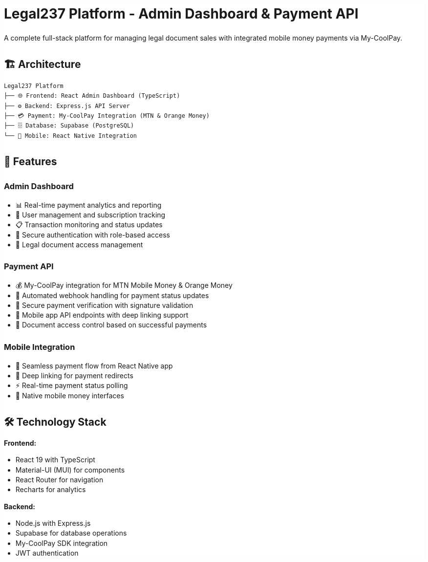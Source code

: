 # Legal237 Platform - Admin Dashboard & Payment API

A complete full-stack platform for managing legal document sales with integrated mobile money payments via My-CoolPay.

## 🏗️ Architecture

```
Legal237 Platform
├── 🌐 Frontend: React Admin Dashboard (TypeScript)
├── ⚙️ Backend: Express.js API Server  
├── 💳 Payment: My-CoolPay Integration (MTN & Orange Money)
├── 🗄️ Database: Supabase (PostgreSQL)
└── 📱 Mobile: React Native Integration
```

## 🚀 Features

### Admin Dashboard
- 📊 Real-time payment analytics and reporting
- 👥 User management and subscription tracking
- 📋 Transaction monitoring and status updates
- 🔐 Secure authentication with role-based access
- 📄 Legal document access management

### Payment API
- 💰 My-CoolPay integration for MTN Mobile Money & Orange Money
- 🔄 Automated webhook handling for payment status updates
- 🔐 Secure payment verification with signature validation
- 📱 Mobile app API endpoints with deep linking support
- 🎯 Document access control based on successful payments

### Mobile Integration
- 📲 Seamless payment flow from React Native app
- 🔗 Deep linking for payment redirects
- ⚡ Real-time payment status polling
- 📱 Native mobile money interfaces

## 🛠️ Technology Stack

**Frontend:**
- React 19 with TypeScript
- Material-UI (MUI) for components
- React Router for navigation
- Recharts for analytics

**Backend:**
- Node.js with Express.js
- Supabase for database operations
- My-CoolPay SDK integration
- JWT authentication
